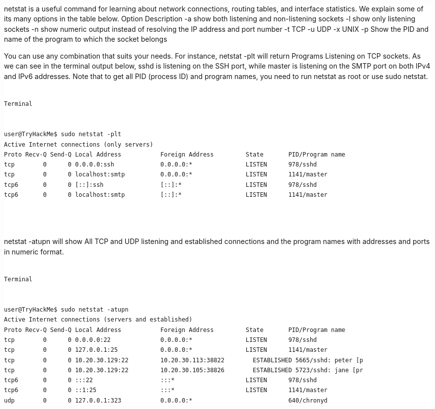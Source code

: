 ```
```

netstat is a useful command for learning about network connections, routing tables, and interface statistics. We explain some of its many options in the table below.
Option 	Description
-a 	show both listening and non-listening sockets
-l 	show only listening sockets
-n 	show numeric output instead of resolving the IP address and port number
-t 	TCP
-u 	UDP
-x 	UNIX
-p 	Show the PID and name of the program to which the socket belongs

You can use any combination that suits your needs. For instance, netstat -plt will return Programs Listening on TCP sockets. As we can see in the terminal output below, sshd is listening on the SSH port, while master is listening on the SMTP port on both IPv4 and IPv6 addresses. Note that to get all PID (process ID) and program names, you need to run netstat as root or use sudo netstat.

```

Terminal

           
user@TryHackMe$ sudo netstat -plt
Active Internet connections (only servers)
Proto Recv-Q Send-Q Local Address           Foreign Address         State       PID/Program name    
tcp        0      0 0.0.0.0:ssh             0.0.0.0:*               LISTEN      978/sshd            
tcp        0      0 localhost:smtp          0.0.0.0:*               LISTEN      1141/master         
tcp6       0      0 [::]:ssh                [::]:*                  LISTEN      978/sshd            
tcp6       0      0 localhost:smtp          [::]:*                  LISTEN      1141/master

        


```

netstat -atupn will show All TCP and UDP listening and established connections and the program names with addresses and ports in numeric format.

```

Terminal

           
user@TryHackMe$ sudo netstat -atupn
Active Internet connections (servers and established)
Proto Recv-Q Send-Q Local Address           Foreign Address         State       PID/Program name    
tcp        0      0 0.0.0.0:22              0.0.0.0:*               LISTEN      978/sshd            
tcp        0      0 127.0.0.1:25            0.0.0.0:*               LISTEN      1141/master         
tcp        0      0 10.20.30.129:22         10.20.30.113:38822        ESTABLISHED 5665/sshd: peter [p 
tcp        0      0 10.20.30.129:22         10.20.30.105:38826        ESTABLISHED 5723/sshd: jane [pr 
tcp6       0      0 :::22                   :::*                    LISTEN      978/sshd            
tcp6       0      0 ::1:25                  :::*                    LISTEN      1141/master         
udp        0      0 127.0.0.1:323           0.0.0.0:*                           640/chronyd         
```